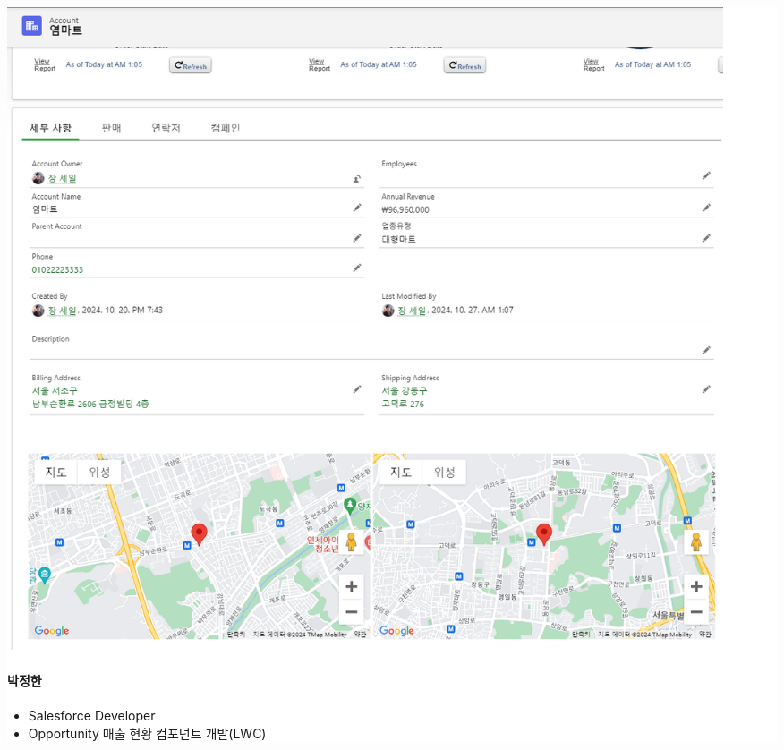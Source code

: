   <img alt="title" src="images/account-map.png" width="800px">

#### 박정한

- Salesforce Developer
- Opportunity 매출 현황 컴포넌트 개발(LWC)<br>
